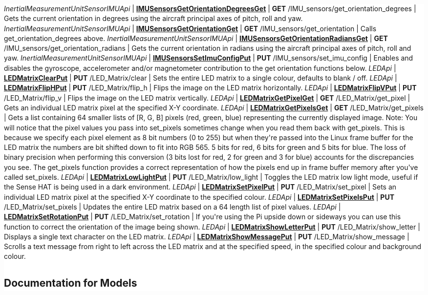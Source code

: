 *InertialMeasurementUnitSensorIMUApi* | [**IMUSensorsGetOrientationDegreesGet**](docs/InertialMeasurementUnitSensorIMUApi.md#imusensorsgetorientationdegreesget) | **GET** /IMU_sensors/get_orientation_degrees | Gets the current orientation in degrees using the aircraft principal axes of pitch, roll and yaw. 
*InertialMeasurementUnitSensorIMUApi* | [**IMUSensorsGetOrientationGet**](docs/InertialMeasurementUnitSensorIMUApi.md#imusensorsgetorientationget) | **GET** /IMU_sensors/get_orientation | Calls get_orientation_degrees above. 
*InertialMeasurementUnitSensorIMUApi* | [**IMUSensorsGetOrientationRadiansGet**](docs/InertialMeasurementUnitSensorIMUApi.md#imusensorsgetorientationradiansget) | **GET** /IMU_sensors/get_orientation_radians | Gets the current orientation in radians using the aircraft principal axes of pitch, roll and yaw. 
*InertialMeasurementUnitSensorIMUApi* | [**IMUSensorsSetImuConfigPut**](docs/InertialMeasurementUnitSensorIMUApi.md#imusensorssetimuconfigput) | **PUT** /IMU_sensors/set_imu_config | Enables and disables the gyroscope, accelerometer and/or magnetometer contribution to the get orientation functions below. 
*LEDApi* | [**LEDMatrixClearPut**](docs/LEDApi.md#ledmatrixclearput) | **PUT** /LED_Matrix/clear | Sets the entire LED matrix to a single colour, defaults to blank / off. 
*LEDApi* | [**LEDMatrixFlipHPut**](docs/LEDApi.md#ledmatrixfliphput) | **PUT** /LED_Matrix/flip_h | Flips the image on the LED matrix horizontally. 
*LEDApi* | [**LEDMatrixFlipVPut**](docs/LEDApi.md#ledmatrixflipvput) | **PUT** /LED_Matrix/flip_v | Flips the image on the LED matrix vertically. 
*LEDApi* | [**LEDMatrixGetPixelGet**](docs/LEDApi.md#ledmatrixgetpixelget) | **GET** /LED_Matrix/get_pixel | Gets an individual LED matrix pixel at the specified X-Y coordinate. 
*LEDApi* | [**LEDMatrixGetPixelsGet**](docs/LEDApi.md#ledmatrixgetpixelsget) | **GET** /LED_Matrix/get_pixels | Gets a list containing 64 smaller lists of [R, G, B] pixels (red, green, blue) representing the currently displayed image. Note: You will notice that the pixel values you pass into set_pixels sometimes change when you read them back with  get_pixels. This is because we specify each pixel element as 8 bit numbers (0 to 255) but when they're passed into the Linux frame buffer for the LED matrix the numbers are bit shifted down to fit into RGB 565. 5 bits for red, 6 bits for green and 5 bits for blue. The loss of binary precision when performing this conversion (3 bits lost for red, 2 for green and 3 for blue) accounts for the discrepancies you see. The get_pixels function provides a correct representation of how the pixels end up in frame buffer memory after you've called set_pixels. 
*LEDApi* | [**LEDMatrixLowLightPut**](docs/LEDApi.md#ledmatrixlowlightput) | **PUT** /LED_Matrix/low_light | Toggles the LED matrix low light mode, useful if the Sense HAT is being used in a dark environment. 
*LEDApi* | [**LEDMatrixSetPixelPut**](docs/LEDApi.md#ledmatrixsetpixelput) | **PUT** /LED_Matrix/set_pixel | Sets an individual LED matrix pixel at the specified X-Y coordinate to the specified colour. 
*LEDApi* | [**LEDMatrixSetPixelsPut**](docs/LEDApi.md#ledmatrixsetpixelsput) | **PUT** /LED_Matrix/set_pixels | Updates the entire LED matrix based on a 64 length list of pixel values. 
*LEDApi* | [**LEDMatrixSetRotationPut**](docs/LEDApi.md#ledmatrixsetrotationput) | **PUT** /LED_Matrix/set_rotation | If you're using the Pi upside down or sideways you can use this function to correct the orientation of the image being shown. 
*LEDApi* | [**LEDMatrixShowLetterPut**](docs/LEDApi.md#ledmatrixshowletterput) | **PUT** /LED_Matrix/show_letter | Displays a single text character on the LED matrix. 
*LEDApi* | [**LEDMatrixShowMessagePut**](docs/LEDApi.md#ledmatrixshowmessageput) | **PUT** /LED_Matrix/show_message | Scrolls a text message from right to left across the LED matrix and at the specified speed, in the specified colour and background colour. 


<a name="documentation-for-models"></a>
## Documentation for Models
